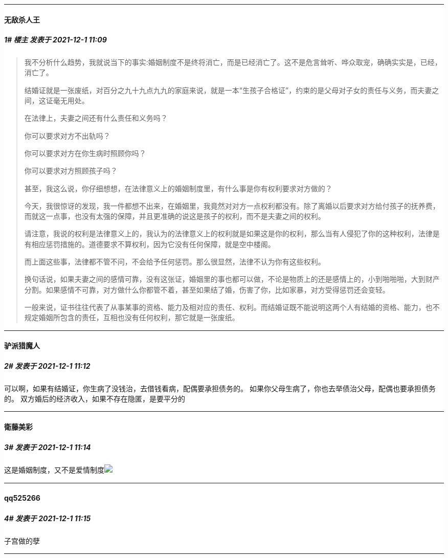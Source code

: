 

*****

####  无敌杀人王  
##### 1#       楼主       发表于 2021-12-1 11:09

<blockquote>我不分析什么趋势，我就说当下的事实:婚姻制度不是终将消亡，而是已经消亡了。这不是危言耸听、哗众取宠，确确实实是，已经，消亡了。

结婚证就是一张废纸，对百分之九十九点九九的家庭来说，就是一本“生孩子合格证”，约束的是父母对子女的责任与义务，而夫妻之间，这证毫无用处。

在法律上，夫妻之间还有什么责任和义务吗？

你可以要求对方不出轨吗？

你可以要求对方在你生病时照顾你吗？

你可以要求对方照顾孩子吗？

甚至，我这么说，你仔细想想，在法律意义上的婚姻制度里，有什么事是你有权利要求对方做的？

今天，我很惊讶的发现，我一件都想不出来，在婚姻里，我竟然对对方一点权利都没有。除了离婚以后要求对方给付孩子的抚养费，而就这一点事，也没有太强的保障，并且更准确的说这是孩子的权利，而不是夫妻之间的权利。

请注意，我说的权利是法律意义上的，我认为的法律意义上的权利就是如果这是你的权利，那么当有人侵犯了你的这种权利，法律是有相应惩罚措施的。道德要求不算权利，因为它没有任何保障，就是空中楼阁。

而上面这些事，法律都不管不问，不会给予任何惩罚。那么很显然，法律不认为你有这些权利。

换句话说，如果夫妻之间的感情可靠，没有这张证，婚姻里的事也都可以做，不论是物质上的还是感情上的，小到啪啪啪，大到财产分割。如果感情不可靠，对方做什么你都管不着，甚至如果结了婚，伤害了你，比如家暴，对方受得惩罚还会变轻。

一般来说，证书往往代表了从事某事的资格、能力及相对应的责任、权利。而结婚证既不能说明这两个人有结婚的资格、能力，也不规定婚姻所包含的责任，互相也没有任何权利，那它就是一张废纸。</blockquote>

*****

####  驴派猎魔人  
##### 2#       发表于 2021-12-1 11:12

可以啊，如果有结婚证，你生病了没钱治，去借钱看病，配偶要承担债务的。
如果你父母生病了，你也去举债治父母，配偶也要承担债务的。
双方婚后的经济收入，如果不存在隐匿，是要平分的

*****

####  衛藤美彩  
##### 3#       发表于 2021-12-1 11:14

这是婚姻制度，又不是爱情制度<img src="https://static.saraba1st.com/image/smiley/face2017/035.png" referrerpolicy="no-referrer">

*****

####  qq525266  
##### 4#       发表于 2021-12-1 11:15

子宫做的孽

*****
